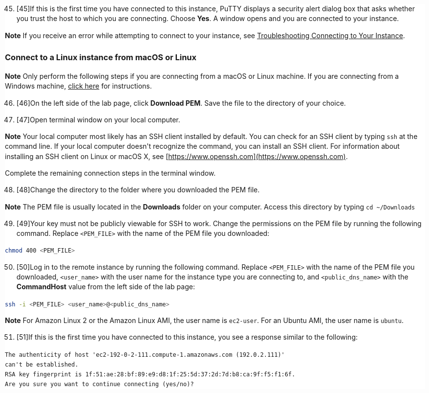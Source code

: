 45. [45]If this is the first time you have connected to this instance, PuTTY displays a security alert dialog box that asks whether you trust the host to which you are connecting. Choose **Yes**. A window opens and you are connected to your instance.

**Note** If you receive an error while attempting to connect to your instance, see [Troubleshooting Connecting to Your Instance](https://docs.aws.amazon.com/AWSEC2/latest/UserGuide/TroubleshootingInstancesConnecting.html).

<a id='ssh-macOS-Linux'></a>

### Connect to a Linux instance from macOS or Linux

**Note** Only perform the following steps if you are connecting from a macOS or Linux machine. If you are connecting from a Windows machine, <a href="#ssh-windows">click here</a> for instructions.

46. [46]On the left side of the lab page, click <i class="fas fa-download"></i> **Download PEM**. Save the file to the directory of your choice.

47. [47]Open terminal window on your local computer.

**Note** Your local computer most likely has an SSH client installed by default. You can check for an SSH client by typing `ssh` at the command line. If your local computer doesn't recognize the command, you can install an SSH client. For information about installing an SSH client on Linux or macOS X, see [https://www.openssh.com](https://www.openssh.com).

Complete the remaining connection steps in the terminal window.

48. [48]Change the directory to the folder where you downloaded the PEM file.

**Note** The PEM file is usually located in the **Downloads** folder on your computer. Access this directory by typing `cd ~/Downloads`

49. [49]Your key must not be publicly viewable for SSH to work. Change the permissions on the PEM file by running the following command. Replace `<PEM_FILE>` with the name of the PEM file you downloaded:

```bash
chmod 400 <PEM_FILE>
```

50. [50]Log in to the remote instance by running the following command. Replace `<PEM_FILE>` with the name of the PEM file you downloaded, `<user_name>` with the user name for the instance type you are connecting to, and `<public_dns_name>` with the **CommandHost** value from the left side of the lab page:

```bash
ssh -i <PEM_FILE> <user_name>@<public_dns_name>
```

**Note** For Amazon Linux 2 or the Amazon Linux AMI, the user name is `ec2-user`. For an Ubuntu AMI, the user name is `ubuntu`.

51. [51]If this is the first time you have connected to this instance, you see a response similar to the following:

```plaintext
The authenticity of host 'ec2-192-0-2-111.compute-1.amazonaws.com (192.0.2.111)'
can't be established.
RSA key fingerprint is 1f:51:ae:28:bf:89:e9:d8:1f:25:5d:37:2d:7d:b8:ca:9f:f5:f1:6f.
Are you sure you want to continue connecting (yes/no)?
```
